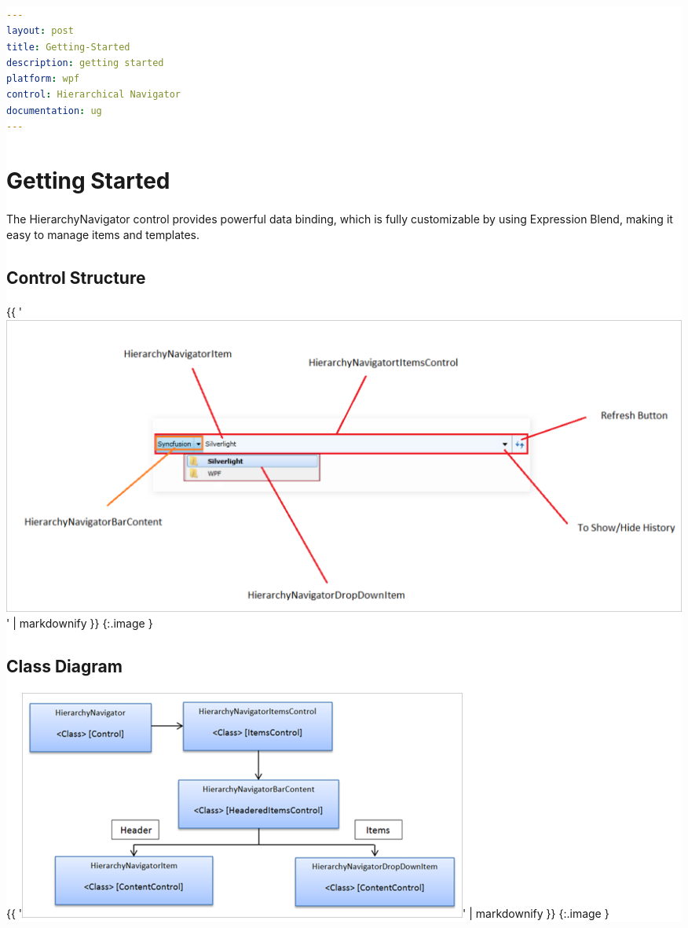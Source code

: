 ```yaml
---
layout: post
title: Getting-Started
description: getting started
platform: wpf
control: Hierarchical Navigator
documentation: ug
---
```


# Getting Started

The HierarchyNavigator control provides powerful data binding, which is fully customizable by using Expression Blend, making it easy to manage items and templates.

## Control Structure

{{ '![](Getting-Started_images/Getting-Started_img1.png)' | markdownify }}
{:.image }


## Class Diagram

{{ '![](Getting-Started_images/Getting-Started_img2.png)' | markdownify }}
{:.image }
